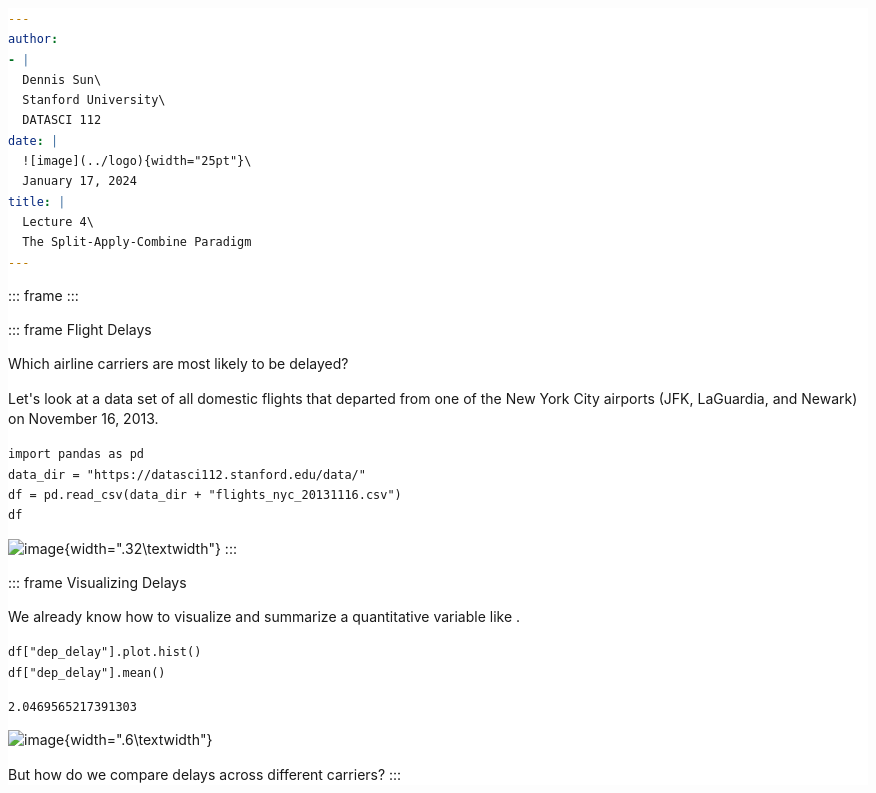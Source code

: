 ```yaml
---
author:
- |
  Dennis Sun\
  Stanford University\
  DATASCI 112
date: |
  ![image](../logo){width="25pt"}\
  January 17, 2024
title: |
  Lecture 4\
  The Split-Apply-Combine Paradigm
---
```


::: frame
:::

::: frame
Flight Delays

Which airline carriers are most likely to be delayed?

Let's look at a data set of all domestic flights that departed from one
of the New York City airports (JFK, LaGuardia, and Newark) on November
16, 2013.

``` {.python bgcolor="gray"}
import pandas as pd
data_dir = "https://datasci112.stanford.edu/data/"
df = pd.read_csv(data_dir + "flights_nyc_20131116.csv")
df
```

![image](dataframe){width=".32\\textwidth"}
:::

::: frame
Visualizing Delays

We already know how to visualize and summarize a quantitative variable
like .

``` {.python bgcolor="gray"}
df["dep_delay"].plot.hist()
df["dep_delay"].mean()
```

`2.0469565217391303`

![image](delay_hist){width=".6\\textwidth"}

But how do we compare delays across different carriers?
:::
